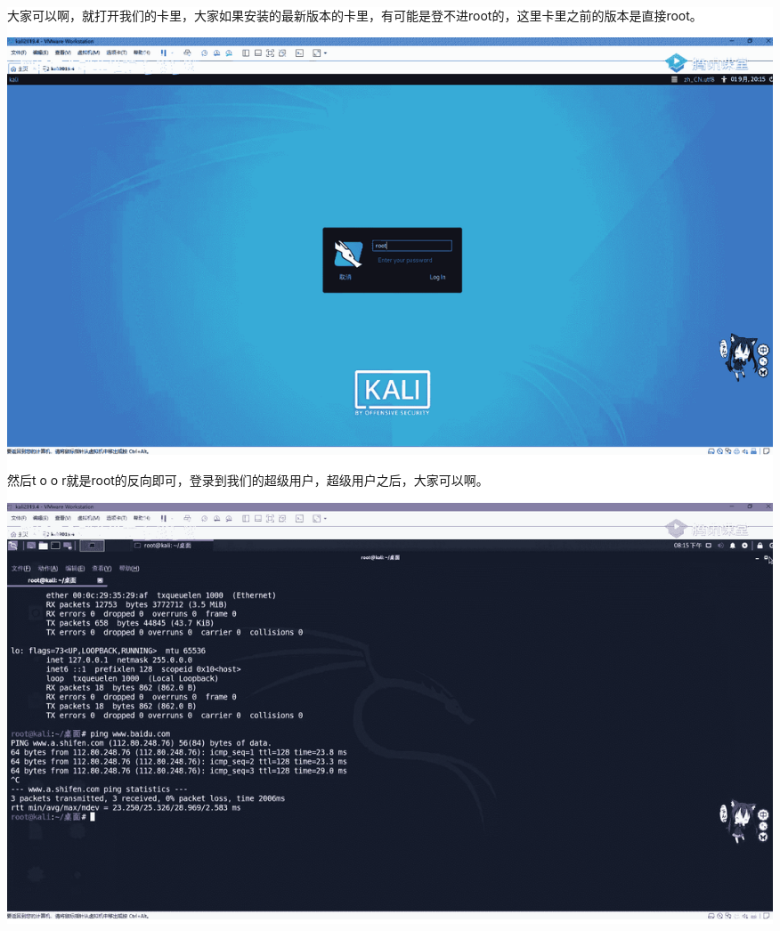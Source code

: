 大家可以啊，就打开我们的卡里，大家如果安装的最新版本的卡里，有可能是登不进root的，这里卡里之前的版本是直接root。



![](img/d5a7a77937f7bfc716887a568a4d5ce0_3.png)

然后t o o r就是root的反向即可，登录到我们的超级用户，超级用户之后，大家可以啊。

![](img/d5a7a77937f7bfc716887a568a4d5ce0_5.png)
